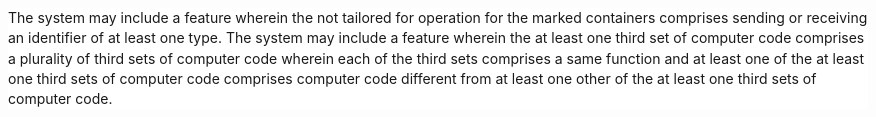 The system may include a feature wherein the not tailored for operation for the marked containers comprises sending or receiving an identifier of at least one type. The system may include a feature wherein the at least one third set of computer code comprises a plurality of third sets of computer code wherein each of the third sets comprises a same function and at least one of the at least one third sets of computer code comprises computer code different from at least one other of the at least one third sets of computer code.

